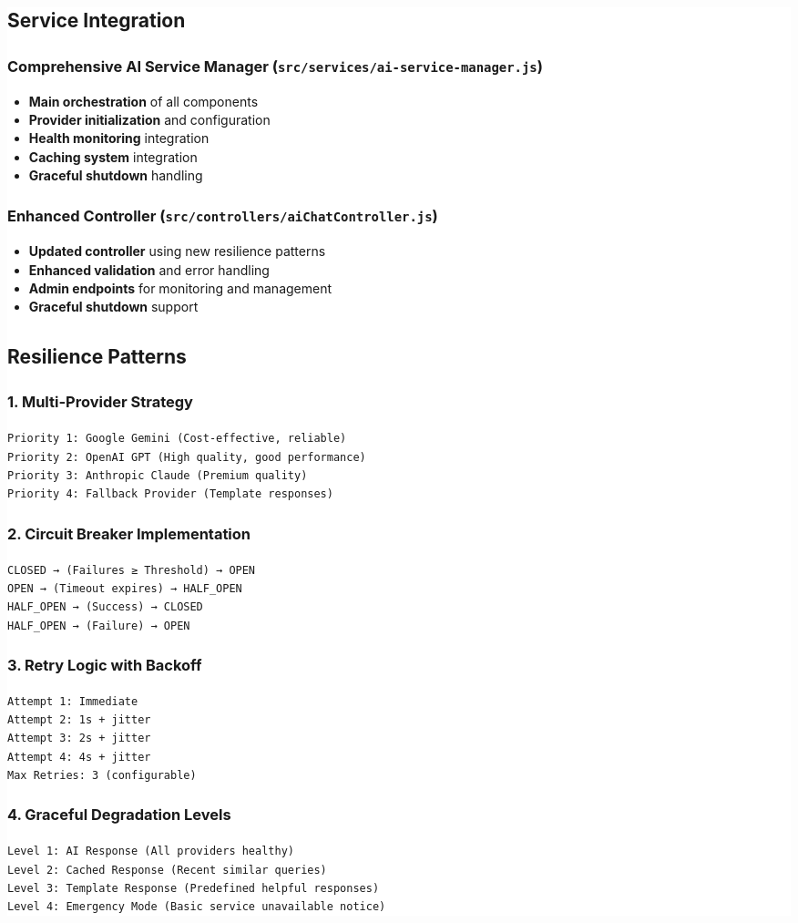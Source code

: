 ## Service Integration

### Comprehensive AI Service Manager (`src/services/ai-service-manager.js`)
- **Main orchestration** of all components
- **Provider initialization** and configuration
- **Health monitoring** integration
- **Caching system** integration
- **Graceful shutdown** handling

### Enhanced Controller (`src/controllers/aiChatController.js`)
- **Updated controller** using new resilience patterns
- **Enhanced validation** and error handling
- **Admin endpoints** for monitoring and management
- **Graceful shutdown** support

## Resilience Patterns

### 1. Multi-Provider Strategy
```
Priority 1: Google Gemini (Cost-effective, reliable)
Priority 2: OpenAI GPT (High quality, good performance)
Priority 3: Anthropic Claude (Premium quality)
Priority 4: Fallback Provider (Template responses)
```

### 2. Circuit Breaker Implementation
```
CLOSED → (Failures ≥ Threshold) → OPEN
OPEN → (Timeout expires) → HALF_OPEN
HALF_OPEN → (Success) → CLOSED
HALF_OPEN → (Failure) → OPEN
```

### 3. Retry Logic with Backoff
```
Attempt 1: Immediate
Attempt 2: 1s + jitter
Attempt 3: 2s + jitter
Attempt 4: 4s + jitter
Max Retries: 3 (configurable)
```

### 4. Graceful Degradation Levels
```
Level 1: AI Response (All providers healthy)
Level 2: Cached Response (Recent similar queries)
Level 3: Template Response (Predefined helpful responses)
Level 4: Emergency Mode (Basic service unavailable notice)
```
